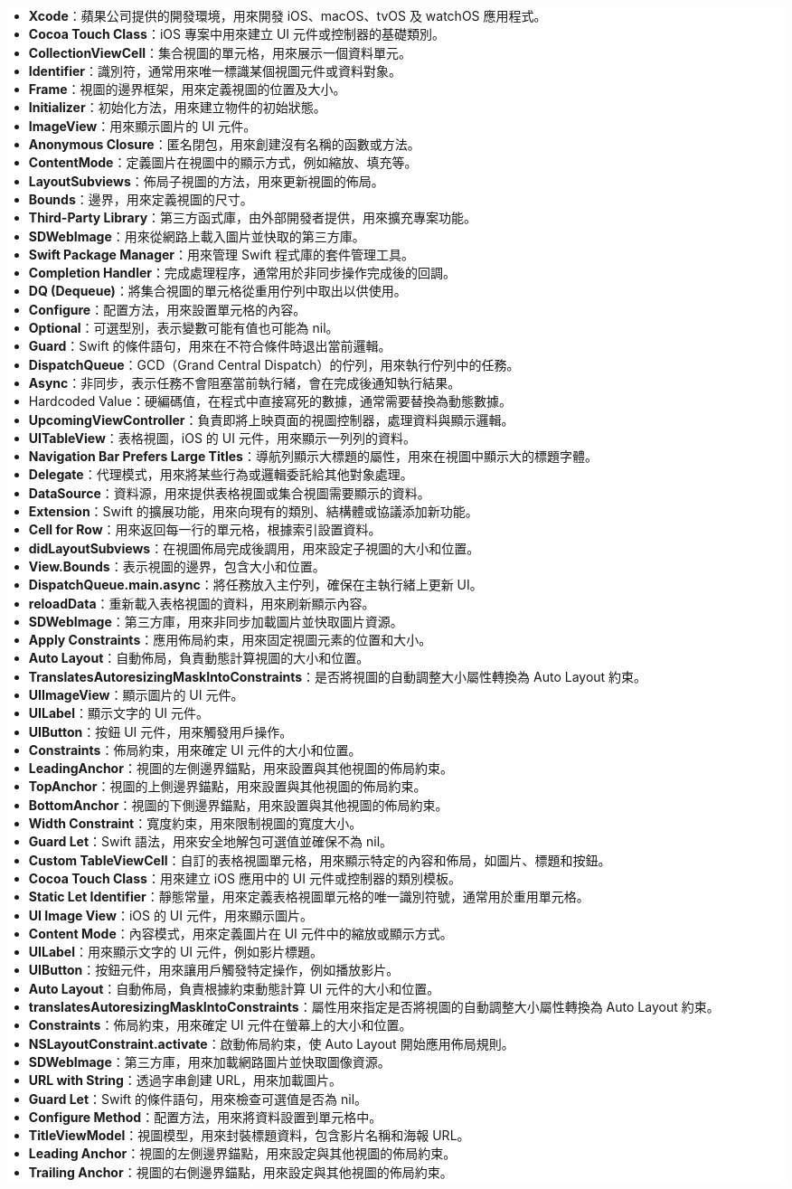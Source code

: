 - **Xcode**：蘋果公司提供的開發環境，用來開發 iOS、macOS、tvOS 及 watchOS 應用程式。
- **Cocoa Touch Class**：iOS 專案中用來建立 UI 元件或控制器的基礎類別。
- **CollectionViewCell**：集合視圖的單元格，用來展示一個資料單元。
- **Identifier**：識別符，通常用來唯一標識某個視圖元件或資料對象。
- **Frame**：視圖的邊界框架，用來定義視圖的位置及大小。
- **Initializer**：初始化方法，用來建立物件的初始狀態。
- **ImageView**：用來顯示圖片的 UI 元件。
- **Anonymous Closure**：匿名閉包，用來創建沒有名稱的函數或方法。
- **ContentMode**：定義圖片在視圖中的顯示方式，例如縮放、填充等。
- **LayoutSubviews**：佈局子視圖的方法，用來更新視圖的佈局。
- **Bounds**：邊界，用來定義視圖的尺寸。
- **Third-Party Library**：第三方函式庫，由外部開發者提供，用來擴充專案功能。
- **SDWebImage**：用來從網路上載入圖片並快取的第三方庫。
- **Swift Package Manager**：用來管理 Swift 程式庫的套件管理工具。
- **Completion Handler**：完成處理程序，通常用於非同步操作完成後的回調。
- **DQ (Dequeue)**：將集合視圖的單元格從重用佇列中取出以供使用。
- **Configure**：配置方法，用來設置單元格的內容。
- **Optional**：可選型別，表示變數可能有值也可能為 nil。
- **Guard**：Swift 的條件語句，用來在不符合條件時退出當前邏輯。
- **DispatchQueue**：GCD（Grand Central Dispatch）的佇列，用來執行佇列中的任務。
- **Async**：非同步，表示任務不會阻塞當前執行緒，會在完成後通知執行結果。
- Hardcoded Value：硬編碼值，在程式中直接寫死的數據，通常需要替換為動態數據。
- **UpcomingViewController**：負責即將上映頁面的視圖控制器，處理資料與顯示邏輯。
- **UITableView**：表格視圖，iOS 的 UI 元件，用來顯示一列列的資料。
- **Navigation Bar Prefers Large Titles**：導航列顯示大標題的屬性，用來在視圖中顯示大的標題字體。
- **Delegate**：代理模式，用來將某些行為或邏輯委託給其他對象處理。
- **DataSource**：資料源，用來提供表格視圖或集合視圖需要顯示的資料。
- **Extension**：Swift 的擴展功能，用來向現有的類別、結構體或協議添加新功能。
- **Cell for Row**：用來返回每一行的單元格，根據索引設置資料。
- **didLayoutSubviews**：在視圖佈局完成後調用，用來設定子視圖的大小和位置。
- **View.Bounds**：表示視圖的邊界，包含大小和位置。
- **DispatchQueue.main.async**：將任務放入主佇列，確保在主執行緒上更新 UI。
- **reloadData**：重新載入表格視圖的資料，用來刷新顯示內容。
- **SDWebImage**：第三方庫，用來非同步加載圖片並快取圖片資源。
- **Apply Constraints**：應用佈局約束，用來固定視圖元素的位置和大小。
- **Auto Layout**：自動佈局，負責動態計算視圖的大小和位置。
- **TranslatesAutoresizingMaskIntoConstraints**：是否將視圖的自動調整大小屬性轉換為 Auto Layout 約束。
- **UIImageView**：顯示圖片的 UI 元件。
- **UILabel**：顯示文字的 UI 元件。
- **UIButton**：按鈕 UI 元件，用來觸發用戶操作。
- **Constraints**：佈局約束，用來確定 UI 元件的大小和位置。
- **LeadingAnchor**：視圖的左側邊界錨點，用來設置與其他視圖的佈局約束。
- **TopAnchor**：視圖的上側邊界錨點，用來設置與其他視圖的佈局約束。
- **BottomAnchor**：視圖的下側邊界錨點，用來設置與其他視圖的佈局約束。
- **Width Constraint**：寬度約束，用來限制視圖的寬度大小。
- **Guard Let**：Swift 語法，用來安全地解包可選值並確保不為 nil。
- **Custom TableViewCell**：自訂的表格視圖單元格，用來顯示特定的內容和佈局，如圖片、標題和按鈕。
- **Cocoa Touch Class**：用來建立 iOS 應用中的 UI 元件或控制器的類別模板。
- **Static Let Identifier**：靜態常量，用來定義表格視圖單元格的唯一識別符號，通常用於重用單元格。
- **UI Image View**：iOS 的 UI 元件，用來顯示圖片。
- **Content Mode**：內容模式，用來定義圖片在 UI 元件中的縮放或顯示方式。
- **UILabel**：用來顯示文字的 UI 元件，例如影片標題。
- **UIButton**：按鈕元件，用來讓用戶觸發特定操作，例如播放影片。
- **Auto Layout**：自動佈局，負責根據約束動態計算 UI 元件的大小和位置。
- **translatesAutoresizingMaskIntoConstraints**：屬性用來指定是否將視圖的自動調整大小屬性轉換為 Auto Layout 約束。
- **Constraints**：佈局約束，用來確定 UI 元件在螢幕上的大小和位置。
- **NSLayoutConstraint.activate**：啟動佈局約束，使 Auto Layout 開始應用佈局規則。
- **SDWebImage**：第三方庫，用來加載網路圖片並快取圖像資源。
- **URL with String**：透過字串創建 URL，用來加載圖片。
- **Guard Let**：Swift 的條件語句，用來檢查可選值是否為 nil。
- **Configure Method**：配置方法，用來將資料設置到單元格中。
- **TitleViewModel**：視圖模型，用來封裝標題資料，包含影片名稱和海報 URL。
- **Leading Anchor**：視圖的左側邊界錨點，用來設定與其他視圖的佈局約束。
- **Trailing Anchor**：視圖的右側邊界錨點，用來設定與其他視圖的佈局約束。